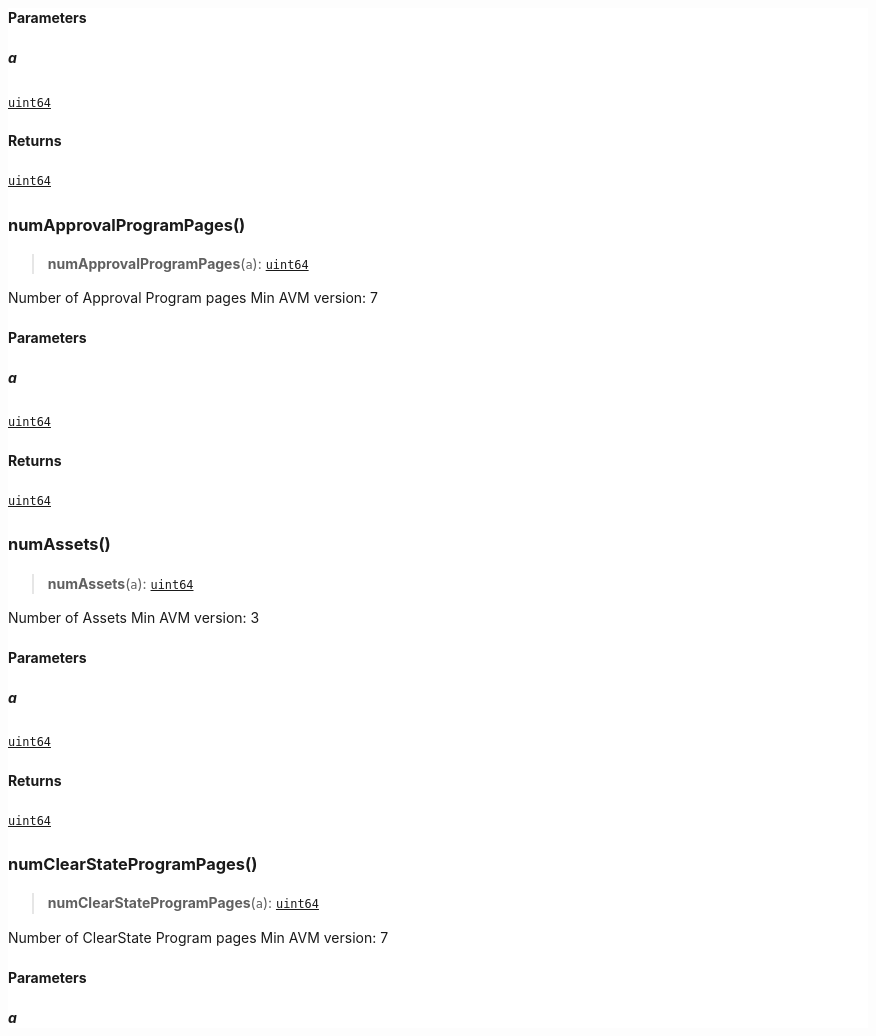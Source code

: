 #### Parameters

##### a

[`uint64`](/reference/algorand-typescript/api/index/type-aliases/uint64/)

#### Returns

[`uint64`](/reference/algorand-typescript/api/index/type-aliases/uint64/)

### numApprovalProgramPages()

> **numApprovalProgramPages**(`a`): [`uint64`](/reference/algorand-typescript/api/index/type-aliases/uint64/)

Number of Approval Program pages
Min AVM version: 7

#### Parameters

##### a

[`uint64`](/reference/algorand-typescript/api/index/type-aliases/uint64/)

#### Returns

[`uint64`](/reference/algorand-typescript/api/index/type-aliases/uint64/)

### numAssets()

> **numAssets**(`a`): [`uint64`](/reference/algorand-typescript/api/index/type-aliases/uint64/)

Number of Assets
Min AVM version: 3

#### Parameters

##### a

[`uint64`](/reference/algorand-typescript/api/index/type-aliases/uint64/)

#### Returns

[`uint64`](/reference/algorand-typescript/api/index/type-aliases/uint64/)

### numClearStateProgramPages()

> **numClearStateProgramPages**(`a`): [`uint64`](/reference/algorand-typescript/api/index/type-aliases/uint64/)

Number of ClearState Program pages
Min AVM version: 7

#### Parameters

##### a
